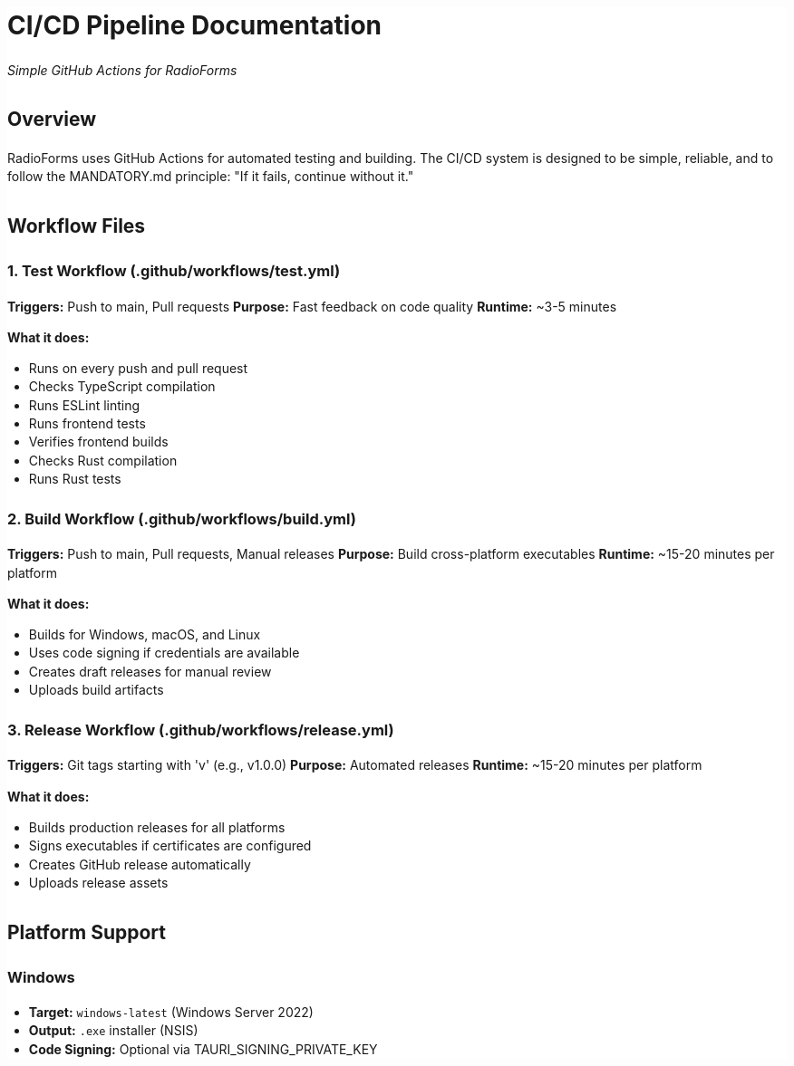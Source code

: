 # CI/CD Pipeline Documentation
*Simple GitHub Actions for RadioForms*

## Overview

RadioForms uses GitHub Actions for automated testing and building. The CI/CD system is designed to be simple, reliable, and to follow the MANDATORY.md principle: "If it fails, continue without it."

## Workflow Files

### 1. Test Workflow (.github/workflows/test.yml)
**Triggers:** Push to main, Pull requests
**Purpose:** Fast feedback on code quality
**Runtime:** ~3-5 minutes

**What it does:**
- Runs on every push and pull request
- Checks TypeScript compilation
- Runs ESLint linting
- Runs frontend tests
- Verifies frontend builds
- Checks Rust compilation
- Runs Rust tests

### 2. Build Workflow (.github/workflows/build.yml)
**Triggers:** Push to main, Pull requests, Manual releases
**Purpose:** Build cross-platform executables
**Runtime:** ~15-20 minutes per platform

**What it does:**
- Builds for Windows, macOS, and Linux
- Uses code signing if credentials are available
- Creates draft releases for manual review
- Uploads build artifacts

### 3. Release Workflow (.github/workflows/release.yml)
**Triggers:** Git tags starting with 'v' (e.g., v1.0.0)
**Purpose:** Automated releases
**Runtime:** ~15-20 minutes per platform

**What it does:**
- Builds production releases for all platforms
- Signs executables if certificates are configured
- Creates GitHub release automatically
- Uploads release assets

## Platform Support

### Windows
- **Target:** `windows-latest` (Windows Server 2022)
- **Output:** `.exe` installer (NSIS)
- **Code Signing:** Optional via TAURI_SIGNING_PRIVATE_KEY
